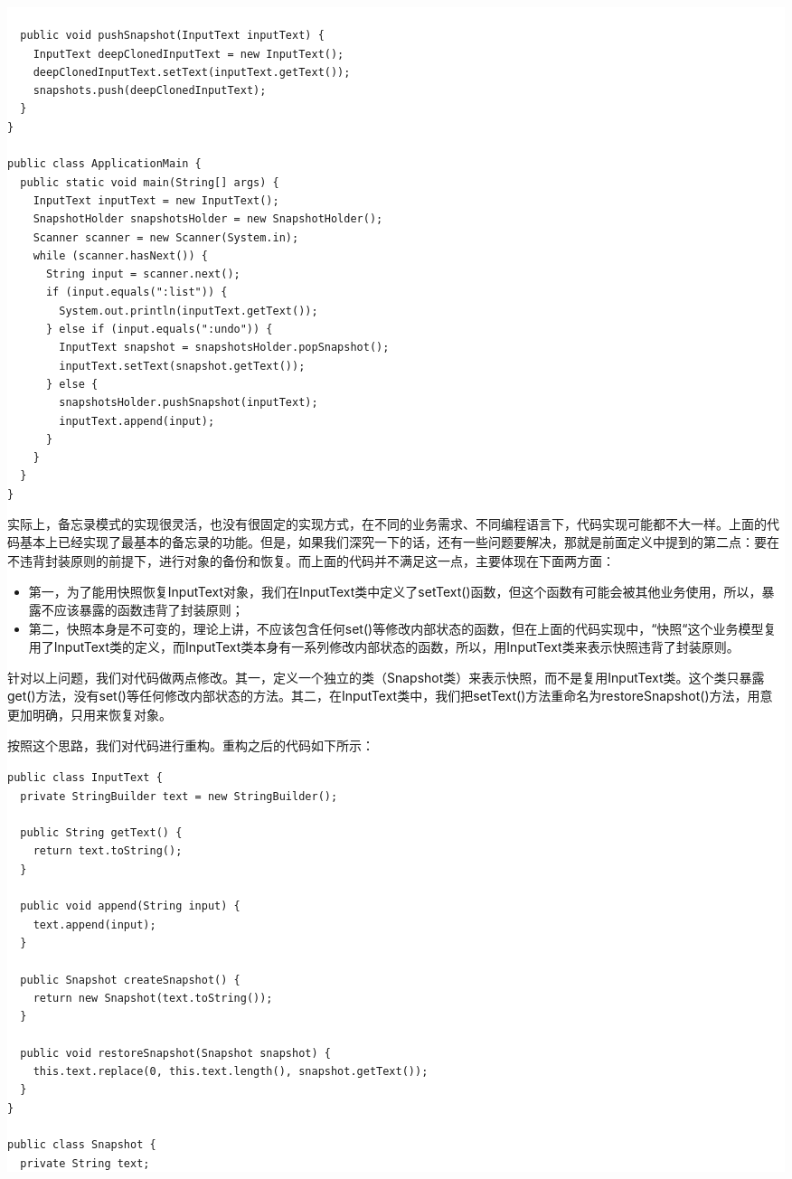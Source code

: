 ```

  public void pushSnapshot(InputText inputText) {
    InputText deepClonedInputText = new InputText();
    deepClonedInputText.setText(inputText.getText());
    snapshots.push(deepClonedInputText);
  }
}

public class ApplicationMain {
  public static void main(String[] args) {
    InputText inputText = new InputText();
    SnapshotHolder snapshotsHolder = new SnapshotHolder();
    Scanner scanner = new Scanner(System.in);
    while (scanner.hasNext()) {
      String input = scanner.next();
      if (input.equals(":list")) {
        System.out.println(inputText.getText());
      } else if (input.equals(":undo")) {
        InputText snapshot = snapshotsHolder.popSnapshot();
        inputText.setText(snapshot.getText());
      } else {
        snapshotsHolder.pushSnapshot(inputText);
        inputText.append(input);
      }
    }
  }
}

```

实际上，备忘录模式的实现很灵活，也没有很固定的实现方式，在不同的业务需求、不同编程语言下，代码实现可能都不大一样。上面的代码基本上已经实现了最基本的备忘录的功能。但是，如果我们深究一下的话，还有一些问题要解决，那就是前面定义中提到的第二点：要在不违背封装原则的前提下，进行对象的备份和恢复。而上面的代码并不满足这一点，主要体现在下面两方面：

*   第一，为了能用快照恢复InputText对象，我们在InputText类中定义了setText()函数，但这个函数有可能会被其他业务使用，所以，暴露不应该暴露的函数违背了封装原则；
*   第二，快照本身是不可变的，理论上讲，不应该包含任何set()等修改内部状态的函数，但在上面的代码实现中，“快照“这个业务模型复用了InputText类的定义，而InputText类本身有一系列修改内部状态的函数，所以，用InputText类来表示快照违背了封装原则。

针对以上问题，我们对代码做两点修改。其一，定义一个独立的类（Snapshot类）来表示快照，而不是复用InputText类。这个类只暴露get()方法，没有set()等任何修改内部状态的方法。其二，在InputText类中，我们把setText()方法重命名为restoreSnapshot()方法，用意更加明确，只用来恢复对象。

按照这个思路，我们对代码进行重构。重构之后的代码如下所示：

```
public class InputText {
  private StringBuilder text = new StringBuilder();

  public String getText() {
    return text.toString();
  }

  public void append(String input) {
    text.append(input);
  }

  public Snapshot createSnapshot() {
    return new Snapshot(text.toString());
  }

  public void restoreSnapshot(Snapshot snapshot) {
    this.text.replace(0, this.text.length(), snapshot.getText());
  }
}

public class Snapshot {
  private String text;
```
